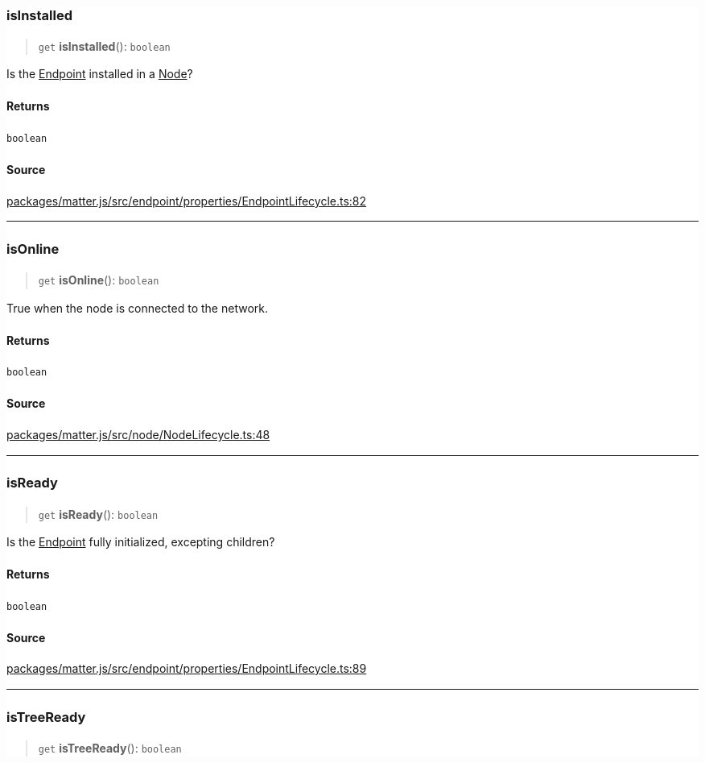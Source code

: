 ### isInstalled

> `get` **isInstalled**(): `boolean`

Is the [Endpoint](../../../endpoint/export/classes/Endpoint.md) installed in a [Node](Node.md)?

#### Returns

`boolean`

#### Source

[packages/matter.js/src/endpoint/properties/EndpointLifecycle.ts:82](https://github.com/project-chip/matter.js/blob/7a8cbb56b87d4ccf34bec5a9a95ab40a1711324f/packages/matter.js/src/endpoint/properties/EndpointLifecycle.ts#L82)

***

### isOnline

> `get` **isOnline**(): `boolean`

True when the node is connected to the network.

#### Returns

`boolean`

#### Source

[packages/matter.js/src/node/NodeLifecycle.ts:48](https://github.com/project-chip/matter.js/blob/7a8cbb56b87d4ccf34bec5a9a95ab40a1711324f/packages/matter.js/src/node/NodeLifecycle.ts#L48)

***

### isReady

> `get` **isReady**(): `boolean`

Is the [Endpoint](../../../endpoint/export/classes/Endpoint.md) fully initialized, excepting children?

#### Returns

`boolean`

#### Source

[packages/matter.js/src/endpoint/properties/EndpointLifecycle.ts:89](https://github.com/project-chip/matter.js/blob/7a8cbb56b87d4ccf34bec5a9a95ab40a1711324f/packages/matter.js/src/endpoint/properties/EndpointLifecycle.ts#L89)

***

### isTreeReady

> `get` **isTreeReady**(): `boolean`
